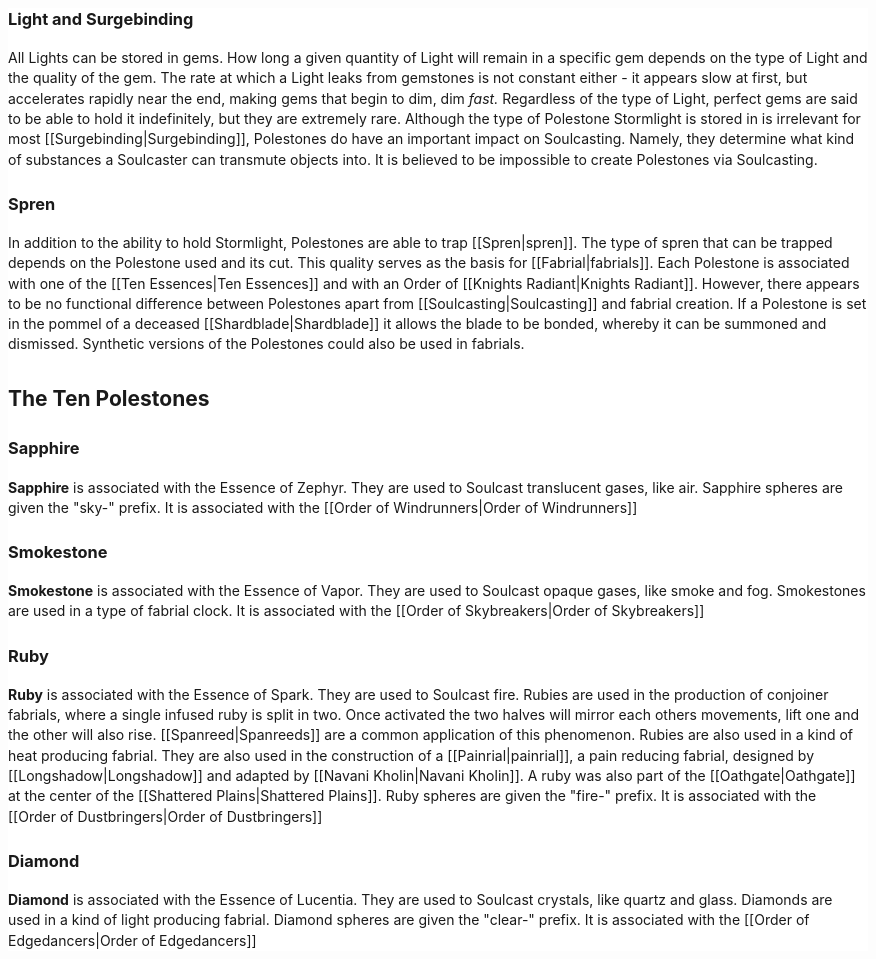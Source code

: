 ### Light and Surgebinding
All Lights can be stored in gems. How long a given quantity of Light will remain in a specific gem depends on the type of Light and the quality of the gem. The rate at which a Light leaks from gemstones is not constant either - it appears slow at first, but accelerates rapidly near the end, making gems that begin to dim, dim *fast.* Regardless of the type of Light, perfect gems are said to be able to hold it indefinitely, but they are extremely rare.
Although the type of Polestone Stormlight is stored in is irrelevant for most [[Surgebinding\|Surgebinding]], Polestones do have an important impact on Soulcasting. Namely, they determine what kind of substances a Soulcaster can transmute objects into. It is believed to be impossible to create Polestones via Soulcasting.

### Spren
In addition to the ability to hold Stormlight, Polestones are able to trap [[Spren\|spren]]. The type of spren that can be trapped depends on the Polestone used and its cut. This quality serves as the basis for [[Fabrial\|fabrials]]. Each Polestone is associated with one of the [[Ten Essences\|Ten Essences]] and with an Order of [[Knights Radiant\|Knights Radiant]]. However, there appears to be no functional difference between Polestones apart from [[Soulcasting\|Soulcasting]] and fabrial creation.
If a Polestone is set in the pommel of a deceased [[Shardblade\|Shardblade]] it allows the blade to be bonded, whereby it can be summoned and dismissed. Synthetic versions of the Polestones could also be used in fabrials.

## The Ten Polestones
### Sapphire
**Sapphire** is associated with the Essence of Zephyr. They are used to Soulcast translucent gases, like air.
Sapphire spheres are given the "sky-" prefix.
It is associated with the [[Order of Windrunners\|Order of Windrunners]]

### Smokestone
**Smokestone** is associated with the Essence of Vapor. They are used to Soulcast opaque gases, like smoke and fog.
Smokestones are used in a type of fabrial clock.
It is associated with the [[Order of Skybreakers\|Order of Skybreakers]]

### Ruby
**Ruby** is associated with the Essence of Spark. They are used to Soulcast fire.
Rubies are used in the production of conjoiner fabrials, where a single infused ruby is split in two. Once activated the two halves will mirror each others movements, lift one and the other will also rise. [[Spanreed\|Spanreeds]] are a common application of this phenomenon.
Rubies are also used in a kind of heat producing fabrial. They are also used in the construction of a [[Painrial\|painrial]], a pain reducing fabrial, designed by [[Longshadow\|Longshadow]] and adapted by [[Navani Kholin\|Navani Kholin]]. A ruby was also part of the [[Oathgate\|Oathgate]] at the center of the [[Shattered Plains\|Shattered Plains]].
Ruby spheres are given the "fire-" prefix.
It is associated with the [[Order of Dustbringers\|Order of Dustbringers]]

### Diamond
**Diamond** is associated with the Essence of Lucentia. They are used to Soulcast crystals, like quartz and glass.
Diamonds are used in a kind of light producing fabrial.
Diamond spheres are given the "clear-" prefix.
It is associated with the [[Order of Edgedancers\|Order of Edgedancers]]

